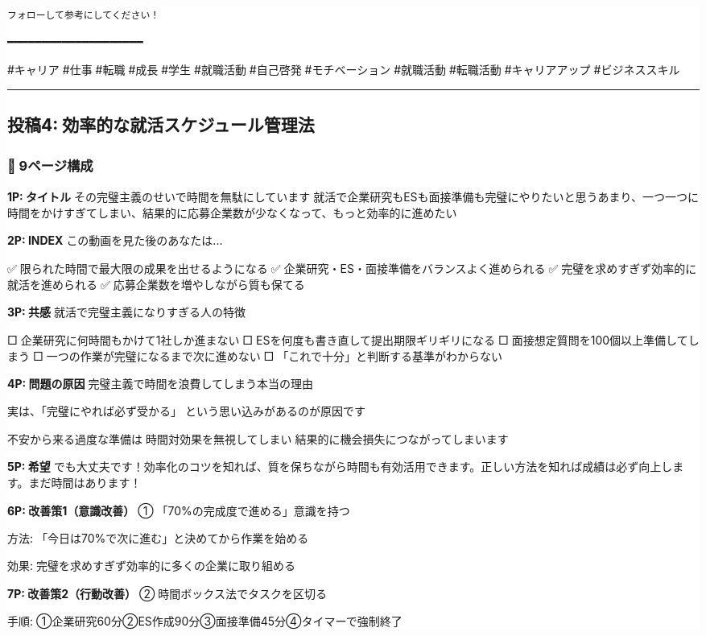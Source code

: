     フォローして参考にしてください！

━━━━━━━━━━━━━━━━━━━━

#キャリア #仕事 #転職 #成長 #学生 #就職活動 #自己啓発 #モチベーション #就職活動 #転職活動 #キャリアアップ #ビジネススキル

---

## 投稿4: 効率的な就活スケジュール管理法

### 📱 9ページ構成

**1P: タイトル**
その完璧主義のせいで時間を無駄にしています
就活で企業研究もESも面接準備も完璧にやりたいと思うあまり、一つ一つに時間をかけすぎてしまい、結果的に応募企業数が少なくなって、もっと効率的に進めたい

**2P: INDEX**
この動画を見た後のあなたは...

✅ 限られた時間で最大限の成果を出せるようになる
✅ 企業研究・ES・面接準備をバランスよく進められる
✅ 完璧を求めすぎず効率的に就活を進められる
✅ 応募企業数を増やしながら質も保てる

**3P: 共感**
就活で完璧主義になりすぎる人の特徴

□ 企業研究に何時間もかけて1社しか進まない
□ ESを何度も書き直して提出期限ギリギリになる
□ 面接想定質問を100個以上準備してしまう
□ 一つの作業が完璧になるまで次に進めない
□ 「これで十分」と判断する基準がわからない

**4P: 問題の原因**
完璧主義で時間を浪費してしまう本当の理由

実は、「完璧にやれば必ず受かる」
という思い込みがあるのが原因です

不安から来る過度な準備は
時間対効果を無視してしまい
結果的に機会損失につながってしまいます

**5P: 希望**
でも大丈夫です！効率化のコツを知れば、質を保ちながら時間も有効活用できます。正しい方法を知れば成績は必ず向上します。まだ時間はあります！

**6P: 改善策1（意識改善）**
① 「70%の完成度で進める」意識を持つ

方法: 「今日は70%で次に進む」と決めてから作業を始める

効果: 完璧を求めすぎず効率的に多くの企業に取り組める

**7P: 改善策2（行動改善）**
② 時間ボックス法でタスクを区切る

手順: ①企業研究60分②ES作成90分③面接準備45分④タイマーで強制終了
